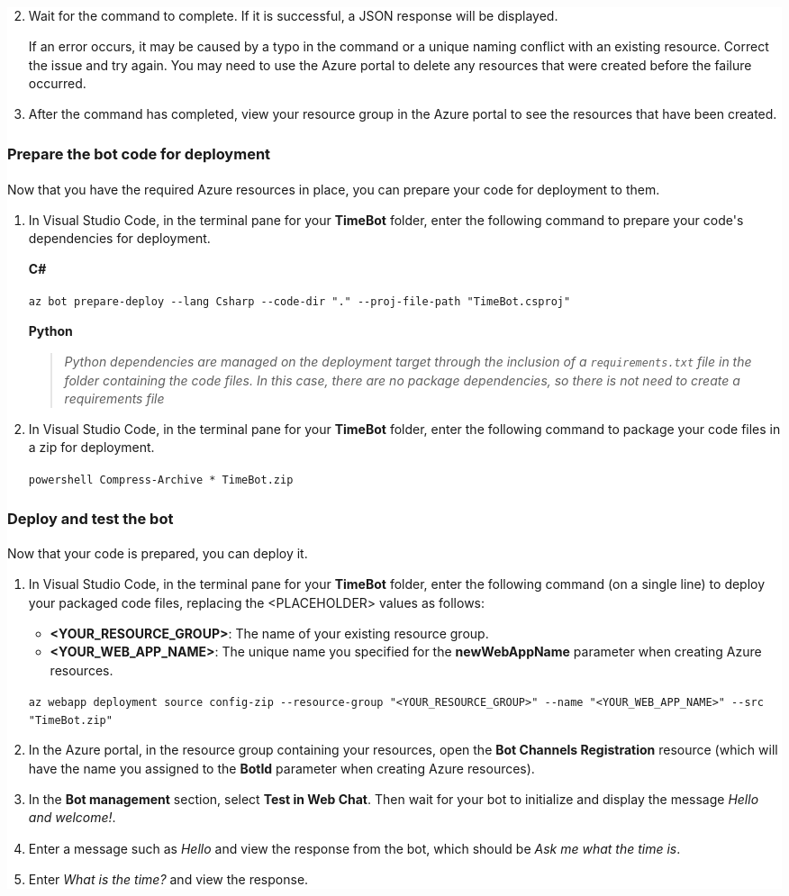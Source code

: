 2. Wait for the command to complete. If it is successful, a JSON response will be displayed.

    If an error occurs, it may be caused by a typo in the command or a unique naming conflict with an existing resource. Correct the issue and try again. You may need to use the Azure portal to delete any resources that were created before the failure occurred.

3. After the command has completed, view your resource group in the Azure portal to see the resources that have been created.

### Prepare the bot code for deployment

Now that you have the required Azure resources in place, you can prepare your code for deployment to them.

1. In Visual Studio Code, in the terminal pane for your **TimeBot** folder, enter the following command to prepare your code's dependencies for deployment.

    **C#**

    ```
    az bot prepare-deploy --lang Csharp --code-dir "." --proj-file-path "TimeBot.csproj"
    ```

    **Python**

    > *Python dependencies are managed on the deployment target through the inclusion of a `requirements.txt` file in the folder containing the code files. In this case, there are no package dependencies, so there is not need to create a requirements file*

2. In Visual Studio Code, in the terminal pane for your **TimeBot** folder, enter the following command to package your code files in a zip for deployment.

    ```
    powershell Compress-Archive * TimeBot.zip
    ```

### Deploy and test the bot

Now that your code is prepared, you can deploy it.

1. In Visual Studio Code, in the terminal pane for your **TimeBot** folder, enter the following command (on a single line) to deploy your packaged code files, replacing the \<PLACEHOLDER\> values as follows:
    - **\<YOUR_RESOURCE_GROUP\>**: The name of your existing resource group.
    - **\<YOUR_WEB_APP_NAME\>**: The unique name you specified for the **newWebAppName** parameter when creating Azure resources.

    ```
    az webapp deployment source config-zip --resource-group "<YOUR_RESOURCE_GROUP>" --name "<YOUR_WEB_APP_NAME>" --src "TimeBot.zip"
    ```

2. In the Azure portal, in the resource group containing your resources, open the **Bot Channels Registration** resource (which will have the name you assigned to the **BotId** parameter when creating Azure resources).
3. In the **Bot management** section, select **Test in Web Chat**. Then wait for your bot to initialize and display the message *Hello and welcome!*.
4. Enter a message such as *Hello* and view the response from the bot, which should be *Ask me what the time is*.
5. Enter *What is the time?* and view the response.
